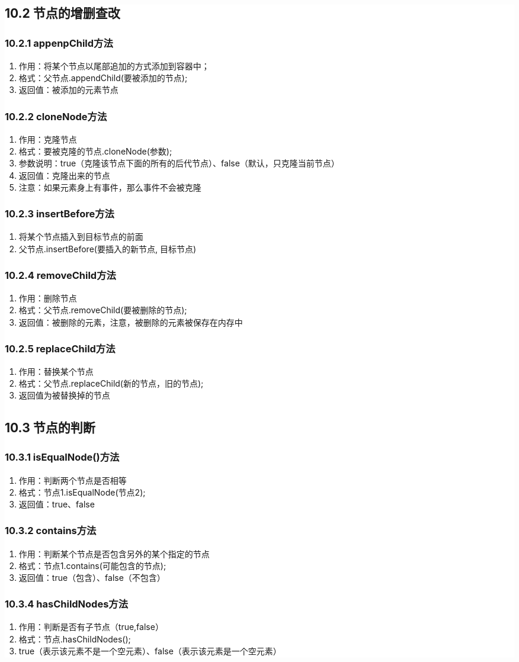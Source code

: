 ## 10.2 节点的增删查改

### 10.2.1 appenpChild方法

1. 作用：将某个节点以尾部追加的方式添加到容器中；
2. 格式：父节点.appendChild(要被添加的节点);
3. 返回值：被添加的元素节点

### 10.2.2 cloneNode方法

1. 作用：克隆节点
2. 格式：要被克隆的节点.cloneNode(参数);
3. 参数说明：true（克隆该节点下面的所有的后代节点）、false（默认，只克隆当前节点）
4. 返回值：克隆出来的节点
5. 注意：如果元素身上有事件，那么事件不会被克隆

### 10.2.3 insertBefore方法

1. 将某个节点插入到目标节点的前面
2. 父节点.insertBefore(要插入的新节点, 目标节点)

### 10.2.4 removeChild方法

1. 作用：删除节点
2. 格式：父节点.removeChild(要被删除的节点);
3. 返回值：被删除的元素，注意，被删除的元素被保存在内存中

### 10.2.5 replaceChild方法

1. 作用：替换某个节点
2. 格式：父节点.replaceChild(新的节点，旧的节点);
3. 返回值为被替换掉的节点

## 10.3 节点的判断

### 10.3.1 isEqualNode()方法

1. 作用：判断两个节点是否相等
2. 格式：节点1.isEqualNode(节点2);
3. 返回值：true、false

### 10.3.2 contains方法

1. 作用：判断某个节点是否包含另外的某个指定的节点
2. 格式：节点1.contains(可能包含的节点);
3. 返回值：true（包含）、false（不包含）

### 10.3.4 hasChildNodes方法

1. 作用：判断是否有子节点（true,false）
2. 格式：节点.hasChildNodes();
3. true（表示该元素不是一个空元素）、false（表示该元素是一个空元素）
